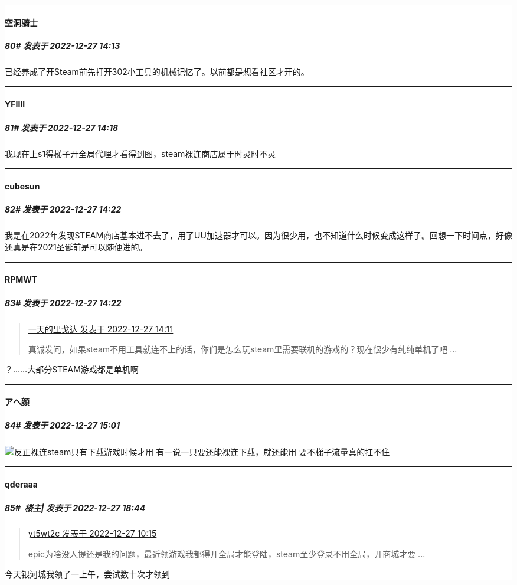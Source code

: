 *****

####  空洞骑士  
##### 80#       发表于 2022-12-27 14:13

已经养成了开Steam前先打开302小工具的机械记忆了。以前都是想看社区才开的。

*****

####  YFIIII  
##### 81#       发表于 2022-12-27 14:18

我现在上s1得梯子开全局代理才看得到图，steam裸连商店属于时灵时不灵



*****

####  cubesun  
##### 82#       发表于 2022-12-27 14:22

我是在2022年发现STEAM商店基本进不去了，用了UU加速器才可以。因为很少用，也不知道什么时候变成这样子。回想一下时间点，好像还真是在2021圣诞前是可以随便进的。

*****

####  RPMWT  
##### 83#       发表于 2022-12-27 14:22

<blockquote><a href="httphttps://bbs.saraba1st.com/2b/forum.php?mod=redirect&amp;goto=findpost&amp;pid=59106222&amp;ptid=2112051" target="_blank">一天的里戈达 发表于 2022-12-27 14:11</a>

真诚发问，如果steam不用工具就连不上的话，你们是怎么玩steam里需要联机的游戏的？现在很少有纯纯单机了吧 ...</blockquote>
？……大部分STEAM游戏都是单机啊



*****

####  アヘ顔  
##### 84#       发表于 2022-12-27 15:01

<img src="https://static.saraba1st.com/image/smiley/face2017/001.png" referrerpolicy="no-referrer">反正裸连steam只有下载游戏时候才用
有一说一只要还能裸连下载，就还能用
要不梯子流量真的扛不住



*****

####  qderaaa  
##### 85#         楼主| 发表于 2022-12-27 18:44

<blockquote><a href="httphttps://bbs.saraba1st.com/2b/forum.php?mod=redirect&amp;goto=findpost&amp;pid=59103626&amp;ptid=2112051" target="_blank">yt5wt2c 发表于 2022-12-27 10:15</a>

epic为啥没人提还是我的问题，最近领游戏我都得开全局才能登陆，steam至少登录不用全局，开商城才要 ...</blockquote>
今天银河城我领了一上午，尝试数十次才领到
